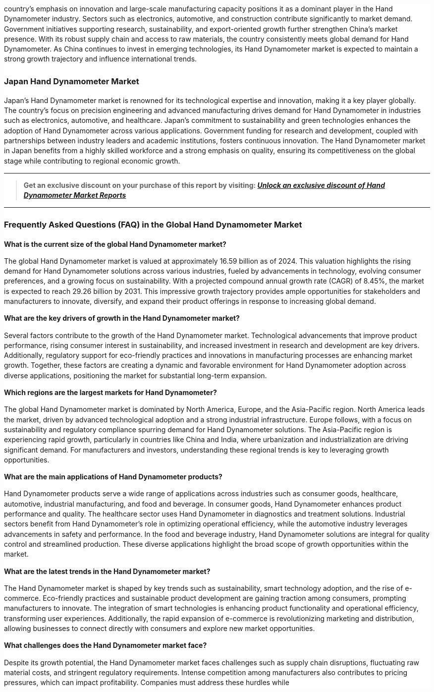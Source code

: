 country&rsquo;s emphasis on innovation and large-scale manufacturing capacity positions it as a dominant player in the Hand Dynamometer industry. Sectors such as electronics, automotive, and construction contribute significantly to market demand. Government initiatives supporting research, sustainability, and export-oriented growth further strengthen China&rsquo;s market presence. With its robust supply chain and access to raw materials, the country consistently meets global demand for Hand Dynamometer. As China continues to invest in emerging technologies, its Hand Dynamometer market is expected to maintain a strong growth trajectory and influence international trends.</p><h3>Japan Hand Dynamometer Market</h3><p>Japan&rsquo;s Hand Dynamometer market is renowned for its technological expertise and innovation, making it a key player globally. The country&rsquo;s focus on precision engineering and advanced manufacturing drives demand for Hand Dynamometer in industries such as electronics, automotive, and healthcare. Japan&rsquo;s commitment to sustainability and green technologies enhances the adoption of Hand Dynamometer across various applications. Government funding for research and development, coupled with partnerships between industry leaders and academic institutions, fosters continuous innovation. The Hand Dynamometer market in Japan benefits from a highly skilled workforce and a strong emphasis on quality, ensuring its competitiveness on the global stage while contributing to regional economic growth.</p><hr /><blockquote><p><strong>Get an exclusive discount on your purchase of this report by visiting: <em><a href="://marketresearchpulse.com/ask-for-discount/138395?utm_source=Github&amp;utm_medium=023">Unlock an exclusive discount of Hand Dynamometer Market Reports</a></em>&nbsp;</strong></p></blockquote><hr /><h3>Frequently Asked Questions (FAQ) in the Global Hand Dynamometer Market</h3><p><strong>What is the current size of the global Hand Dynamometer market?</strong></p><p>The global Hand Dynamometer market is valued at approximately 16.59 billion as of 2024. This valuation highlights the rising demand for Hand Dynamometer solutions across various industries, fueled by advancements in technology, evolving consumer preferences, and a growing focus on sustainability. With a projected compound annual growth rate (CAGR) of 8.45%, the market is expected to reach 29.26 billion by 2031. This impressive growth trajectory provides ample opportunities for stakeholders and manufacturers to innovate, diversify, and expand their product offerings in response to increasing global demand.</p><p><strong>What are the key drivers of growth in the Hand Dynamometer market?</strong></p><p>Several factors contribute to the growth of the Hand Dynamometer market. Technological advancements that improve product performance, rising consumer interest in sustainability, and increased investment in research and development are key drivers. Additionally, regulatory support for eco-friendly practices and innovations in manufacturing processes are enhancing market growth. Together, these factors are creating a dynamic and favorable environment for Hand Dynamometer adoption across diverse applications, positioning the market for substantial long-term expansion.</p><p><strong>Which regions are the largest markets for Hand Dynamometer?</strong></p><p>The global Hand Dynamometer market is dominated by North America, Europe, and the Asia-Pacific region. North America leads the market, driven by advanced technological adoption and a strong industrial infrastructure. Europe follows, with a focus on sustainability and regulatory compliance spurring demand for Hand Dynamometer solutions. The Asia-Pacific region is experiencing rapid growth, particularly in countries like China and India, where urbanization and industrialization are driving significant demand. For manufacturers and investors, understanding these regional trends is key to leveraging growth opportunities.</p><p><strong>What are the main applications of Hand Dynamometer products?</strong></p><p>Hand Dynamometer products serve a wide range of applications across industries such as consumer goods, healthcare, automotive, industrial manufacturing, and food and beverage. In consumer goods, Hand Dynamometer enhances product performance and quality. The healthcare sector uses Hand Dynamometer in diagnostics and treatment solutions. Industrial sectors benefit from Hand Dynamometer&rsquo;s role in optimizing operational efficiency, while the automotive industry leverages advancements in safety and performance. In the food and beverage industry, Hand Dynamometer solutions are integral for quality control and streamlined production. These diverse applications highlight the broad scope of growth opportunities within the market.</p><p><strong>What are the latest trends in the Hand Dynamometer market?</strong></p><p>The Hand Dynamometer market is shaped by key trends such as sustainability, smart technology adoption, and the rise of e-commerce. Eco-friendly practices and sustainable product development are gaining traction among consumers, prompting manufacturers to innovate. The integration of smart technologies is enhancing product functionality and operational efficiency, transforming user experiences. Additionally, the rapid expansion of e-commerce is revolutionizing marketing and distribution, allowing businesses to connect directly with consumers and explore new market opportunities.</p><p><strong>What challenges does the Hand Dynamometer market face?</strong></p><p>Despite its growth potential, the Hand Dynamometer market faces challenges such as supply chain disruptions, fluctuating raw material costs, and stringent regulatory requirements. Intense competition among manufacturers also contributes to pricing pressures, which can impact profitability. Companies must address these hurdles while